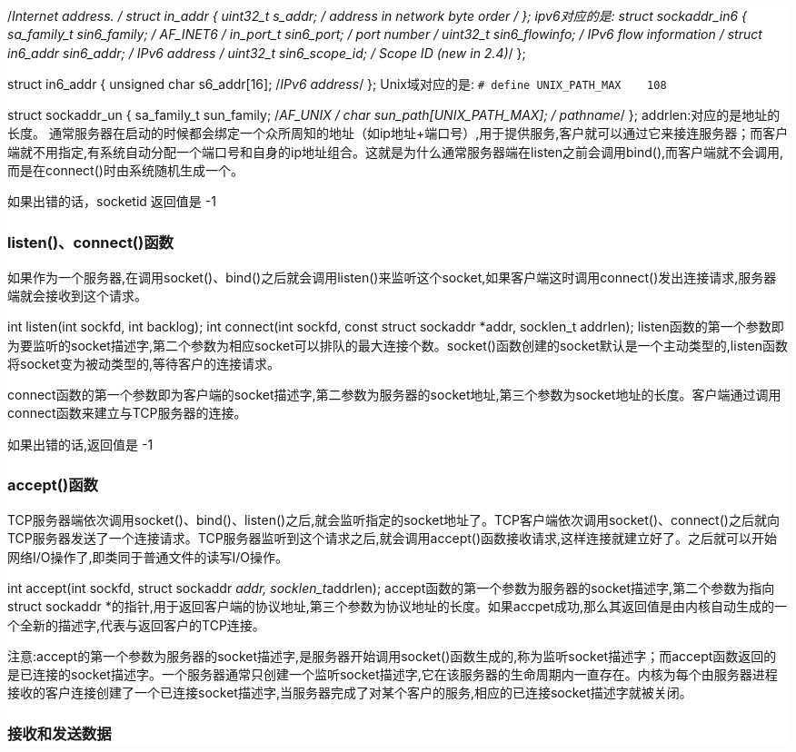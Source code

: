 /*Internet address. */
struct in_addr {
    uint32_t       s_addr;     /* address in network byte order */
};
ipv6对应的是:
struct sockaddr_in6 {
    sa_family_t     sin6_family;   /* AF_INET6 */
    in_port_t       sin6_port;     /* port number */
    uint32_t        sin6_flowinfo; /* IPv6 flow information */
    struct in6_addr sin6_addr;     /* IPv6 address */
    uint32_t        sin6_scope_id; /* Scope ID (new in 2.4)*/
};

struct in6_addr {
    unsigned char   s6_addr[16];   /*IPv6 address*/
};
Unix域对应的是:
`# define UNIX_PATH_MAX    108`

struct sockaddr_un {
    sa_family_t sun_family;               /*AF_UNIX */
    char        sun_path[UNIX_PATH_MAX];  /* pathname*/
};
addrlen:对应的是地址的长度。
通常服务器在启动的时候都会绑定一个众所周知的地址（如ip地址+端口号）,用于提供服务,客户就可以通过它来接连服务器；而客户端就不用指定,有系统自动分配一个端口号和自身的ip地址组合。这就是为什么通常服务器端在listen之前会调用bind(),而客户端就不会调用,而是在connect()时由系统随机生成一个。

如果出错的话，socketid 返回值是 -1

### listen()、connect()函数

如果作为一个服务器,在调用socket()、bind()之后就会调用listen()来监听这个socket,如果客户端这时调用connect()发出连接请求,服务器端就会接收到这个请求。

int listen(int sockfd, int backlog);
int connect(int sockfd, const struct sockaddr *addr, socklen_t addrlen);
listen函数的第一个参数即为要监听的socket描述字,第二个参数为相应socket可以排队的最大连接个数。socket()函数创建的socket默认是一个主动类型的,listen函数将socket变为被动类型的,等待客户的连接请求。

connect函数的第一个参数即为客户端的socket描述字,第二参数为服务器的socket地址,第三个参数为socket地址的长度。客户端通过调用connect函数来建立与TCP服务器的连接。

如果出错的话,返回值是 -1

### accept()函数

TCP服务器端依次调用socket()、bind()、listen()之后,就会监听指定的socket地址了。TCP客户端依次调用socket()、connect()之后就向TCP服务器发送了一个连接请求。TCP服务器监听到这个请求之后,就会调用accept()函数接收请求,这样连接就建立好了。之后就可以开始网络I/O操作了,即类同于普通文件的读写I/O操作。

int accept(int sockfd, struct sockaddr *addr, socklen_t*addrlen);
accept函数的第一个参数为服务器的socket描述字,第二个参数为指向struct sockaddr *的指针,用于返回客户端的协议地址,第三个参数为协议地址的长度。如果accpet成功,那么其返回值是由内核自动生成的一个全新的描述字,代表与返回客户的TCP连接。

注意:accept的第一个参数为服务器的socket描述字,是服务器开始调用socket()函数生成的,称为监听socket描述字；而accept函数返回的是已连接的socket描述字。一个服务器通常只创建一个监听socket描述字,它在该服务器的生命周期内一直存在。内核为每个由服务器进程接收的客户连接创建了一个已连接socket描述字,当服务器完成了对某个客户的服务,相应的已连接socket描述字就被关闭。

### 接收和发送数据

